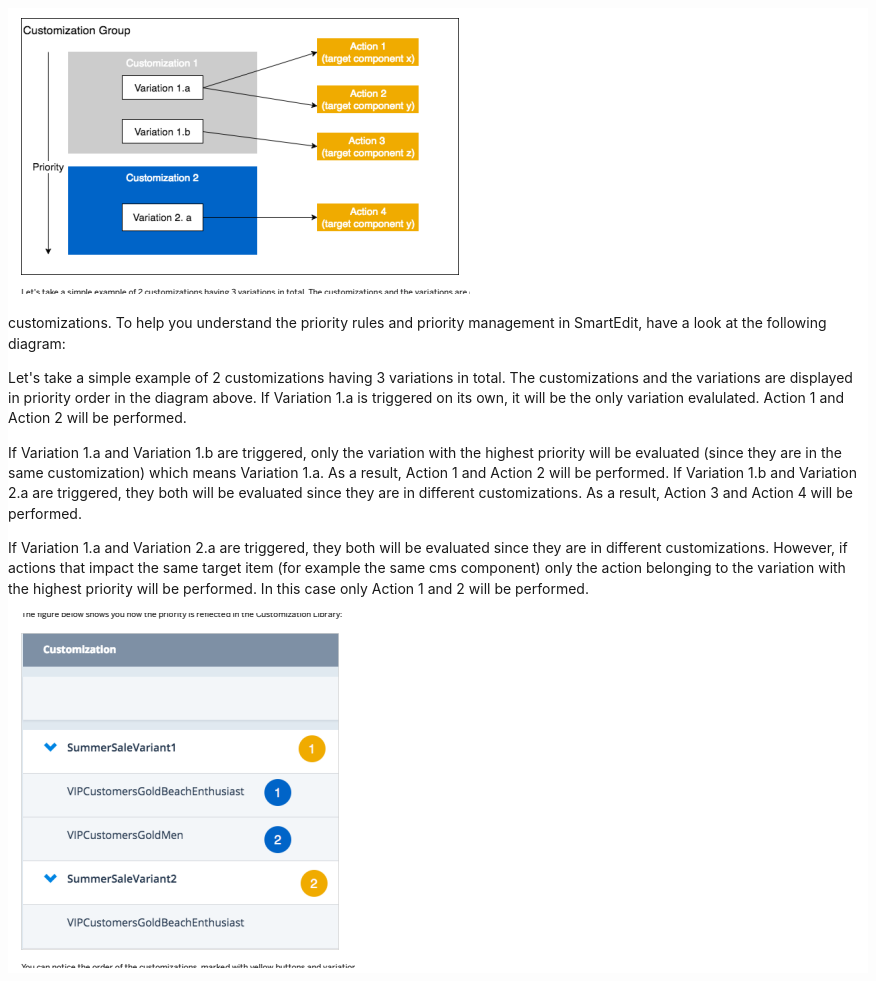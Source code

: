 ![45_image_0.png](45_image_0.png)

customizations. To help you understand the priority rules and priority management in SmartEdit, have a look at the following diagram:

Let's take a simple example of 2 customizations having 3 variations in total. The customizations and the variations are displayed in priority order in the diagram above.
If Variation 1.a is triggered on its own, it will be the only variation evalulated. Action 1 and Action 2 will be performed.

If Variation 1.a and Variation 1.b are triggered, only the variation with the highest priority will be evaluated (since they are in the same customization) which means Variation 1.a. As a result, Action 1 and Action 2 will be performed. If Variation 1.b and Variation 2.a are triggered, they both will be evaluated since they are in different customizations. As a result, Action 3 and Action 4 will be performed.

If Variation 1.a and Variation 2.a are triggered, they both will be evaluated since they are in different customizations. However, if actions that impact the same target item (for example the same cms component) only the action belonging to the variation with the highest priority will be performed. In this case only Action 1 and 2 will be performed.

![45_image_1.png](45_image_1.png)
